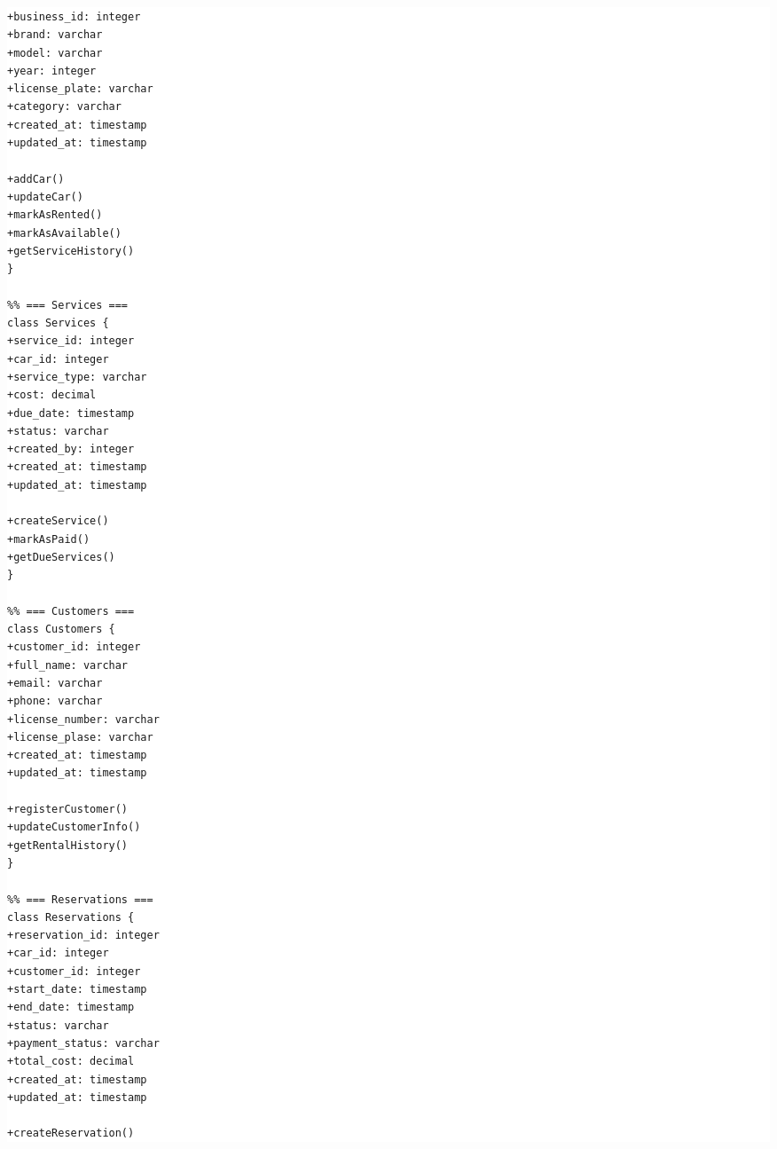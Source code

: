 ```mermaid  
+business_id: integer  
+brand: varchar  
+model: varchar  
+year: integer  
+license_plate: varchar  
+category: varchar  
+created_at: timestamp  
+updated_at: timestamp

+addCar()  
+updateCar()  
+markAsRented()  
+markAsAvailable()  
+getServiceHistory()  
}

%% === Services ===  
class Services {  
+service_id: integer  
+car_id: integer  
+service_type: varchar  
+cost: decimal  
+due_date: timestamp  
+status: varchar  
+created_by: integer  
+created_at: timestamp  
+updated_at: timestamp

+createService()  
+markAsPaid()  
+getDueServices()  
}

%% === Customers ===  
class Customers {  
+customer_id: integer  
+full_name: varchar  
+email: varchar  
+phone: varchar  
+license_number: varchar  
+license_plase: varchar  
+created_at: timestamp  
+updated_at: timestamp

+registerCustomer()  
+updateCustomerInfo()  
+getRentalHistory()  
}

%% === Reservations ===  
class Reservations {  
+reservation_id: integer  
+car_id: integer  
+customer_id: integer  
+start_date: timestamp  
+end_date: timestamp  
+status: varchar  
+payment_status: varchar  
+total_cost: decimal  
+created_at: timestamp  
+updated_at: timestamp

+createReservation()  
```